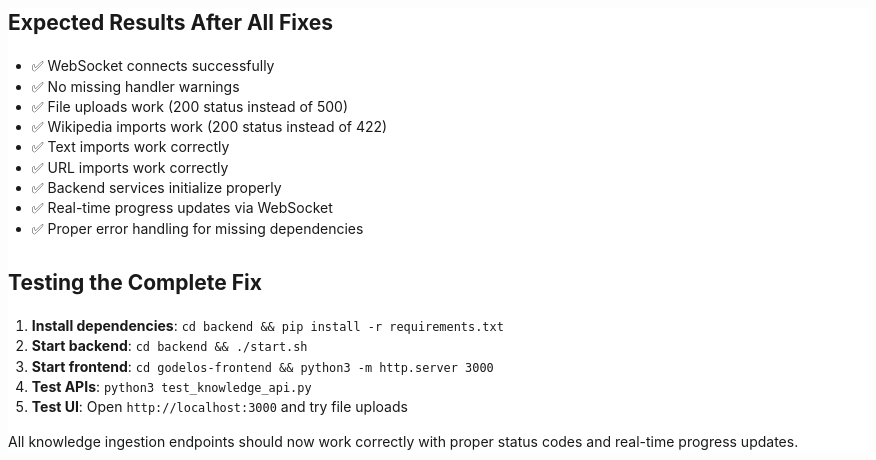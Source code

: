 ## Expected Results After All Fixes

- ✅ WebSocket connects successfully
- ✅ No missing handler warnings
- ✅ File uploads work (200 status instead of 500)
- ✅ Wikipedia imports work (200 status instead of 422)
- ✅ Text imports work correctly
- ✅ URL imports work correctly
- ✅ Backend services initialize properly
- ✅ Real-time progress updates via WebSocket
- ✅ Proper error handling for missing dependencies

## Testing the Complete Fix

1. **Install dependencies**: `cd backend && pip install -r requirements.txt`
2. **Start backend**: `cd backend && ./start.sh`
3. **Start frontend**: `cd godelos-frontend && python3 -m http.server 3000`
4. **Test APIs**: `python3 test_knowledge_api.py`
5. **Test UI**: Open `http://localhost:3000` and try file uploads

All knowledge ingestion endpoints should now work correctly with proper status codes and real-time progress updates.